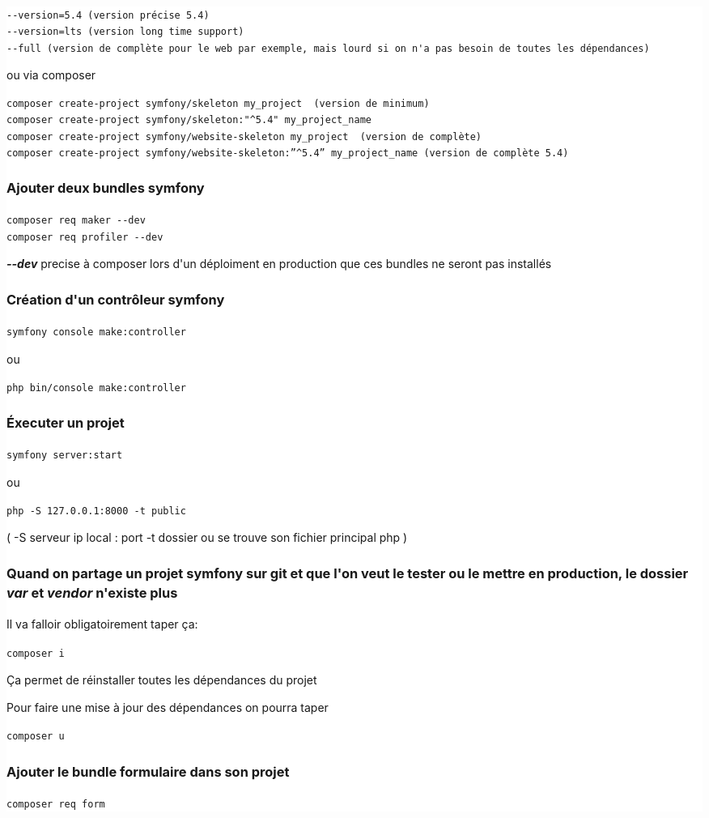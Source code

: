     --version=5.4 (version précise 5.4)
    --version=lts (version long time support)
    --full (version de complète pour le web par exemple, mais lourd si on n'a pas besoin de toutes les dépendances)

ou via composer 

	composer create-project symfony/skeleton my_project  (version de minimum)
	composer create-project symfony/skeleton:"^5.4" my_project_name
	composer create-project symfony/website-skeleton my_project  (version de complète)
	composer create-project symfony/website-skeleton:”^5.4” my_project_name (version de complète 5.4)

### Ajouter deux bundles symfony
    
    composer req maker --dev
    composer req profiler --dev

***--dev*** precise à composer lors d'un déploiment en production que ces bundles ne seront pas installés

### Création d'un contrôleur symfony
    symfony console make:controller
ou

    php bin/console make:controller

### Éxecuter un projet
    symfony server:start
ou

    php -S 127.0.0.1:8000 -t public

(
-S serveur
ip local
: port
-t dossier ou se trouve son fichier principal php
)

### Quand on partage un projet symfony sur git et que l'on veut le tester ou le mettre en production, le dossier ***var*** et ***vendor*** n'existe plus
Il va falloir obligatoirement taper ça:

    composer i
Ça permet de réinstaller toutes les dépendances du projet

Pour faire une mise à jour des dépendances on pourra taper

    composer u 

### Ajouter le bundle formulaire dans son projet

    composer req form
